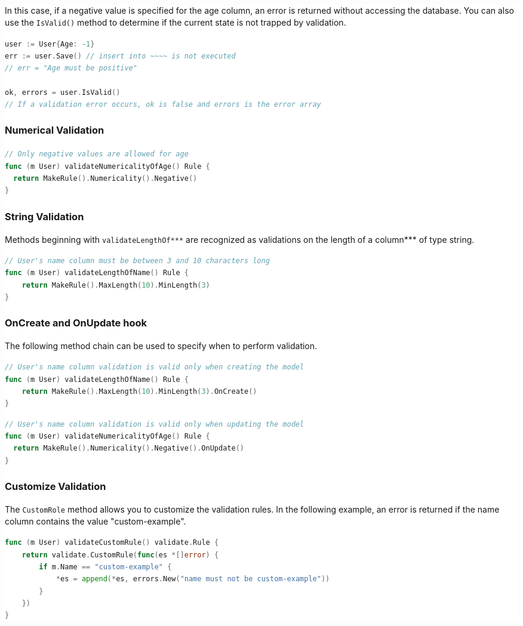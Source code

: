In this case, if a negative value is specified for the age column, an error is returned without accessing the database. You can also use the `IsValid()` method to determine if the current state is not trapped by validation.
```go
user := User{Age: -1}
err := user.Save() // insert into ~~~~ is not executed
// err = "Age must be positive"

ok, errors = user.IsValid()
// If a validation error occurs, ok is false and errors is the error array
```

### Numerical Validation
```go
// Only negative values are allowed for age
func (m User) validateNumericalityOfAge() Rule {
  return MakeRule().Numericality().Negative()
}
```

### String Validation
Methods beginning with `validateLengthOf***` are recognized as validations on the length of a column*** of type string.
```go
// User's name column must be between 3 and 10 characters long
func (m User) validateLengthOfName() Rule {
	return MakeRule().MaxLength(10).MinLength(3)
}
```

### OnCreate and OnUpdate hook
The following method chain can be used to specify when to perform validation.
```go
// User's name column validation is valid only when creating the model
func (m User) validateLengthOfName() Rule {
	return MakeRule().MaxLength(10).MinLength(3).OnCreate()
}
```

```go
// User's name column validation is valid only when updating the model
func (m User) validateNumericalityOfAge() Rule {
  return MakeRule().Numericality().Negative().OnUpdate()
}
```

### Customize Validation
The `CustomRole` method allows you to customize the validation rules.
In the following example, an error is returned if the name column contains the value "custom-example".
```go
func (m User) validateCustomRule() validate.Rule {
	return validate.CustomRule(func(es *[]error) {
		if m.Name == "custom-example" {
			*es = append(*es, errors.New("name must not be custom-example"))
		}
	})
}
```
